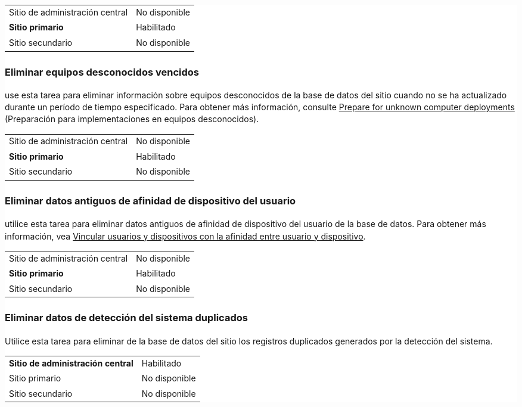 |||
|---------|---------|
|Sitio de administración central|No disponible|
|**Sitio primario**|Habilitado|
|Sitio secundario|No disponible|

### <a name="delete-aged-unknown-computers"></a>Eliminar equipos desconocidos vencidos

use esta tarea para eliminar información sobre equipos desconocidos de la base de datos del sitio cuando no se ha actualizado durante un período de tiempo especificado. Para obtener más información, consulte [Prepare for unknown computer deployments](/sccm/osd/get-started/prepare-for-unknown-computer-deployments) (Preparación para implementaciones en equipos desconocidos).

|||
|---------|---------|
|Sitio de administración central|No disponible|
|**Sitio primario**|Habilitado|
|Sitio secundario|No disponible|

### <a name="delete-aged-user-device-affinity-data"></a>Eliminar datos antiguos de afinidad de dispositivo del usuario

utilice esta tarea para eliminar datos antiguos de afinidad de dispositivo del usuario de la base de datos. Para obtener más información, vea [Vincular usuarios y dispositivos con la afinidad entre usuario y dispositivo](/sccm/apps/deploy-use/link-users-and-devices-with-user-device-affinity).

|||
|---------|---------|
|Sitio de administración central|No disponible|
|**Sitio primario**|Habilitado|
|Sitio secundario|No disponible|

### <a name="delete-duplicate-system-discovery-data"></a>Eliminar datos de detección del sistema duplicados

Utilice esta tarea para eliminar de la base de datos del sitio los registros duplicados generados por la detección del sistema.

|||
|---------|---------|
|**Sitio de administración central**|Habilitado|
|Sitio primario|No disponible|
|Sitio secundario|No disponible|
